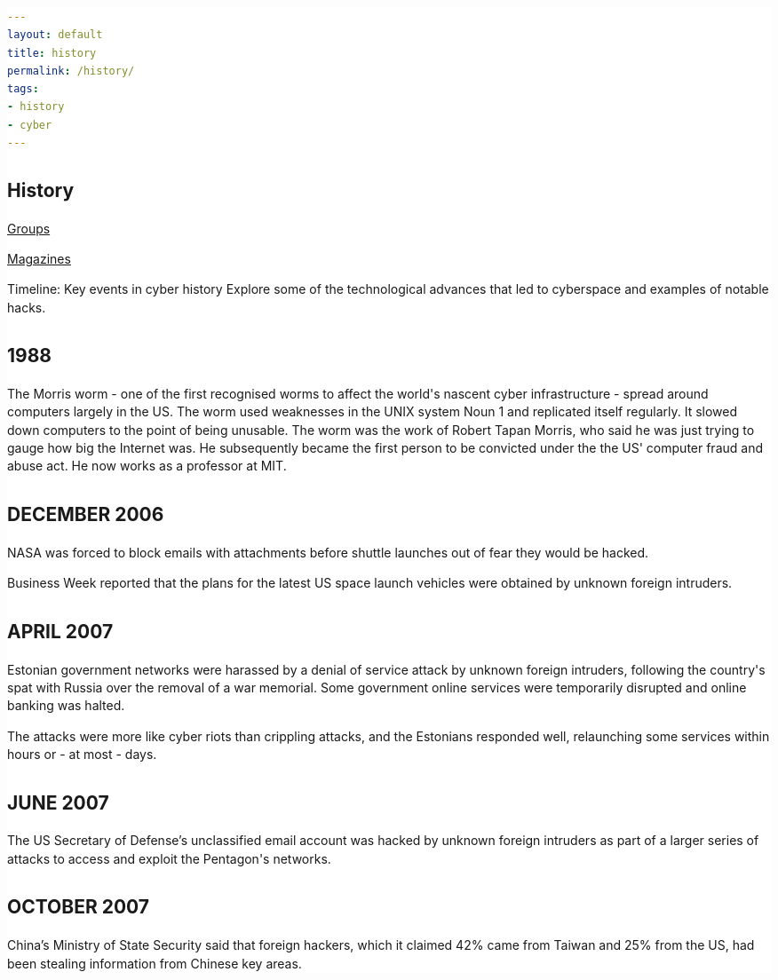 ```yaml
---
layout: default
title: history
permalink: /history/
tags:
- history
- cyber
---
```


## History



[Groups](groups/)

[Magazines](magazines/)


Timeline: Key events in cyber history
Explore some of the technological advances that led to cyberspace and examples of notable hacks.

1988
----
The Morris worm - one of the first recognised worms to affect the world's nascent cyber infrastructure - spread around computers largely in the US. The worm used weaknesses in the UNIX system Noun 1 and replicated itself regularly. It slowed down computers to the point of being unusable. The worm was the work of Robert Tapan Morris, who said he was just trying to gauge how big the Internet was. He subsequently became the first person to be convicted under the the US' computer fraud and abuse act. He now works as a professor at MIT.

DECEMBER 2006
-------------
NASA was forced to block emails with attachments before shuttle launches out of fear they would be hacked.

Business Week reported that the plans for the latest US space launch vehicles were obtained by unknown foreign intruders.

APRIL 2007
----------
Estonian government networks were harassed by a denial of service attack by unknown foreign intruders, following the country's spat with Russia over the removal of a war memorial. Some government online services were temporarily disrupted and online banking was halted.

The attacks were more like cyber riots than crippling attacks, and the Estonians responded well, relaunching some services within hours or - at most - days.

JUNE 2007
---------
The US Secretary of Defense’s unclassified email account was hacked by unknown foreign intruders as part of a larger series of attacks to access and exploit the Pentagon's networks.

OCTOBER 2007
------------
China’s Ministry of State Security said that foreign hackers, which it claimed 42% came from Taiwan and 25% from the US, had been stealing information from Chinese key areas.
